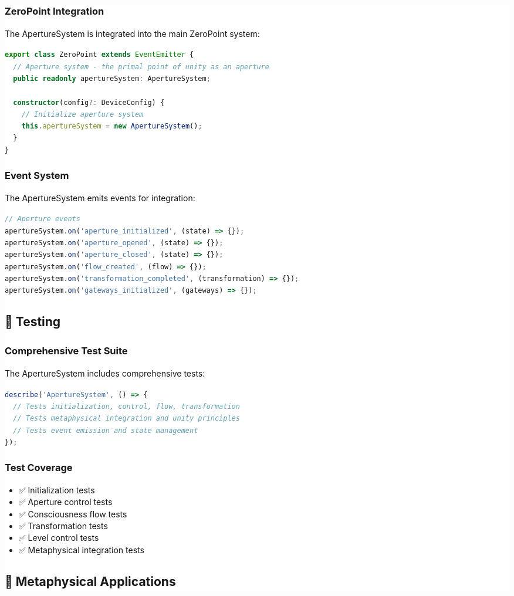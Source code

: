 ### **ZeroPoint Integration**

The ApertureSystem is integrated into the main ZeroPoint system:

```typescript
export class ZeroPoint extends EventEmitter {
  // Aperture system - the primal point of unity as an aperture
  public readonly apertureSystem: ApertureSystem;
  
  constructor(config?: DeviceConfig) {
    // Initialize aperture system
    this.apertureSystem = new ApertureSystem();
  }
}
```

### **Event System**

The ApertureSystem emits events for integration:

```typescript
// Aperture events
apertureSystem.on('aperture_initialized', (state) => {});
apertureSystem.on('aperture_opened', (state) => {});
apertureSystem.on('aperture_closed', (state) => {});
apertureSystem.on('flow_created', (flow) => {});
apertureSystem.on('transformation_completed', (transformation) => {});
apertureSystem.on('gateways_initialized', (gateways) => {});
```

## 🧪 Testing

### **Comprehensive Test Suite**

The ApertureSystem includes comprehensive tests:

```typescript
describe('ApertureSystem', () => {
  // Tests initialization, control, flow, transformation
  // Tests metaphysical integration and unity principles
  // Tests event emission and state management
});
```

### **Test Coverage**

- ✅ Initialization tests
- ✅ Aperture control tests  
- ✅ Consciousness flow tests
- ✅ Transformation tests
- ✅ Level control tests
- ✅ Metaphysical integration tests

## 🌌 Metaphysical Applications
